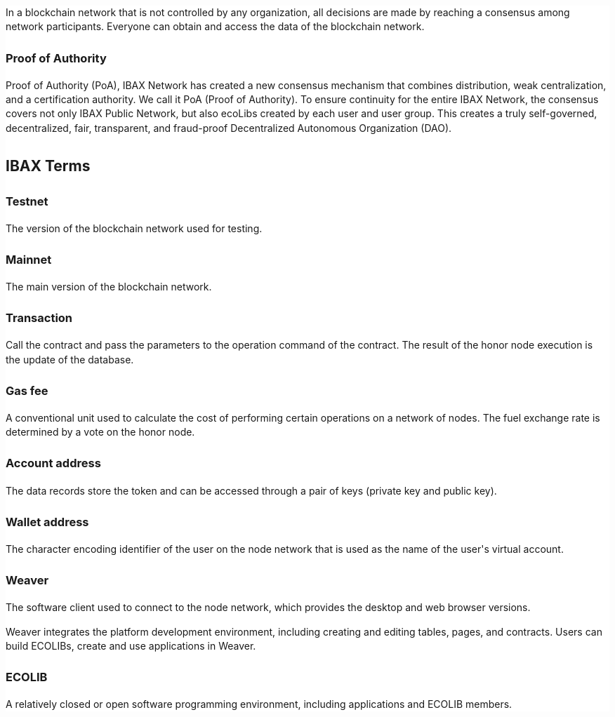 In a blockchain network that is not controlled by any organization, all decisions are made by reaching a consensus among network participants. Everyone can obtain and access the data of the blockchain network.

### Proof of Authority

Proof of Authority (PoA), IBAX Network has created a new consensus mechanism that combines distribution, weak centralization, and a certification authority. We call it PoA (Proof of Authority). To ensure continuity for the entire IBAX Network, the consensus covers not only IBAX Public Network, but also ecoLibs created by each user and user group. This creates a truly self-governed, decentralized, fair, transparent, and fraud-proof Decentralized Autonomous Organization (DAO).

## IBAX Terms

### Testnet

The version of the blockchain network used for testing.

### Mainnet

The main version of the blockchain network.

### Transaction

Call the contract and pass the parameters to the operation command of the contract. The result of the honor node execution is the update of the database.

### Gas fee

A conventional unit used to calculate the cost of performing certain operations on a network of nodes. The fuel exchange rate is determined by a vote on the honor node.

### Account address

The data records store the token and can be accessed through a pair of keys (private key and public key).

### Wallet address

The character encoding identifier of the user on the node network that is used as the name of the user's virtual account.

### Weaver

The software client used to connect to the node network, which provides the desktop and web browser versions.

Weaver integrates the platform development environment, including creating and editing tables, pages, and contracts. Users can build ECOLIBs, create and use applications in Weaver. 

### ECOLIB

A relatively closed or open software programming environment, including applications and ECOLIB members.
